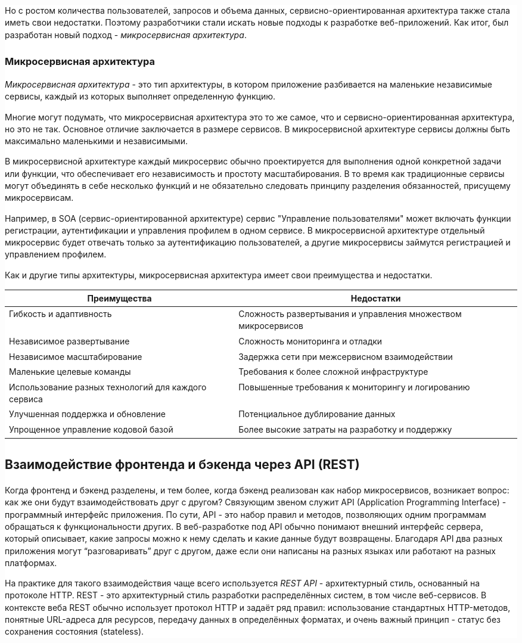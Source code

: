 Но с ростом количества пользователей, запросов и объема данных, сервисно-ориентированная архитектура также стала иметь свои недостатки. Поэтому разработчики стали искать новые подходы к разработке веб-приложений. Как итог, был разработан новый подход - _микросервисная архитектура_.

### Микросервисная архитектура

_Микросервисная архитектура_ - это тип архитектуры, в котором приложение разбивается на маленькие независимые сервисы, каждый из которых выполняет определенную функцию.

Многие могут подумать, что микросервисная архитектура это то же самое, что и сервисно-ориентированная архитектура, но это не так. Основное отличие заключается в размере сервисов. В микросервисной архитектуре сервисы должны быть максимально маленькими и независимыми.

В микросервисной архитектуре каждый микросервис обычно проектируется для выполнения одной конкретной задачи или функции, что обеспечивает его независимость и простоту масштабирования. В то время как традиционные сервисы могут объединять в себе несколько функций и не обязательно следовать принципу разделения обязанностей, присущему микросервисам.

Например, в SOA (сервис-ориентированной архитектуре) сервис "Управление пользователями" может включать функции регистрации, аутентификации и управления профилем в одном сервисе. В микросервисной архитектуре отдельный микросервис будет отвечать только за аутентификацию пользователей, а другие микросервисы займутся регистрацией и управлением профилем.

Как и другие типы архитектуры, микросервисная архитектура имеет свои преимущества и недостатки.

| Преимущества                                        | Недостатки                                                    |
| --------------------------------------------------- | ------------------------------------------------------------- |
| Гибкость и адаптивность                             | Сложность развертывания и управления множеством микросервисов |
| Независимое развертывание                           | Сложность мониторинга и отладки                               |
| Независимое масштабирование                         | Задержка сети при межсервисном взаимодействии                 |
| Маленькие целевые команды                           | Требования к более сложной инфраструктуре                     |
| Использование разных технологий для каждого сервиса | Повышенные требования к мониторингу и логированию             |
| Улучшенная поддержка и обновление                   | Потенциальное дублирование данных                             |
| Упрощенное управление кодовой базой                 | Более высокие затраты на разработку и поддержку               |

## Взаимодействие фронтенда и бэкенда через API (REST)

Когда фронтенд и бэкенд разделены, и тем более, когда бэкенд реализован как набор микросервисов, возникает вопрос: как же они будут взаимодействовать друг с другом? Связующим звеном служит API (Application Programming Interface) - программный интерфейс приложения. По сути, API - это набор правил и методов, позволяющих одним программам обращаться к функциональности других. В веб-разработке под API обычно понимают внешний интерфейс сервера, который описывает, какие запросы можно к нему сделать и какие данные будут возвращены. Благодаря API два разных приложения могут “разговаривать” друг с другом, даже если они написаны на разных языках или работают на разных платформах.

На практике для такого взаимодействия чаще всего используется _REST API_ - архитектурный стиль, основанный на протоколе HTTP. REST - это архитектурный стиль разработки распределённых систем, в том числе веб-сервисов. В контексте веба REST обычно использует протокол HTTP и задаёт ряд правил: использование стандартных HTTP-методов, понятные URL-адреса для ресурсов, передачу данных в определённых форматах, и очень важный принцип - статус без сохранения состояния (stateless).
